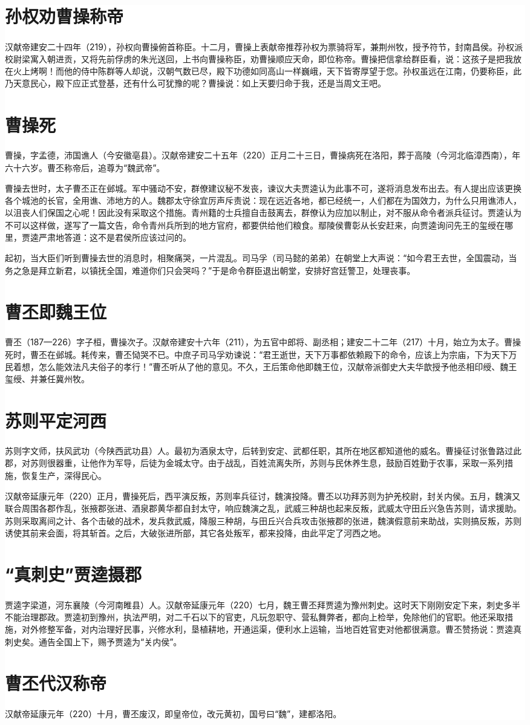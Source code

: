 

# 孙权劝曹操称帝

汉献帝建安二十四年（219），孙权向曹操俯首称臣。十二月，曹操上表献帝推荐孙权为票骑将军，兼荆州牧，授予符节，封南昌侯。孙权派校尉梁寓入朝进贡，又将先前俘虏的朱光送回，上书向曹操称臣，劝曹操顺应天命，即位称帝。曹操把信拿给群臣看，说：这孩子是把我放在火上烤啊！而他的侍中陈群等人却说，汉朝气数已尽，殿下功德如同高山一样巍峨，天下皆寄厚望于您。孙权虽远在江南，仍要称臣，此乃天意民心，殿下应正式登基，还有什么可犹豫的呢？曹操说：如上天要归命于我，还是当周文王吧。



# 曹操死

曹操，字孟德，沛国谯人（今安徽亳县）。汉献帝建安二十五年（220）正月二十三日，曹操病死在洛阳，葬于高陵（今河北临漳西南），年六十六岁。曹丕称帝后，追尊为“魏武帝”。

曹操去世时，太子曹丕正在邺城。军中骚动不安，群僚建议秘不发丧，谏议大夫贾逵认为此事不可，遂将消息发布出去。有人提出应该更换各个城池的长官，全用谯、沛地方的人。魏郡太守徐宜厉声斥责说：现在远近各地，都已经统一，人们都在为国效力，为什么只用谯沛人，以沮丧人们保国之心呢！因此没有采取这个措施。青州籍的士兵擅自击鼓离去，群僚认为应加以制止，对不服从命令者派兵征讨。贾逵认为不可以这样做，遂写了一篇文告，命令青州兵所到的地方官府，都要供给他们粮食。鄢陵侯曹彰从长安赶来，向贾逵询问先王的玺绶在哪里，贾逵严肃地答道：这不是君侯所应该过问的。

起初，当大臣们听到曹操去世的消息时，相聚痛哭，一片混乱。司马孚（司马懿的弟弟）在朝堂上大声说：“如今君王去世，全国震动，当务之急是拜立新君，以镇抚全国，难道你们只会哭吗？”于是命令群臣退出朝堂，安排好宫廷警卫，处理丧事。



# 曹丕即魏王位

曹丕（187—226）字子桓，曹操次子。汉献帝建安十六年（211），为五官中郎将、副丞相；建安二十二年（217）十月，始立为太子。曹操死时，曹丕在邺城。耗传来，曹丕恸哭不已。中庶子司马孚劝谏说：“君王逝世，天下万事都依赖殿下的命令，应该上为宗庙，下为天下万民着想，怎么能效法凡夫俗子的孝行！”曹丕听从了他的意见。不久，王后策命他即魏王位，汉献帝派御史大夫华歆授予他丞相印绶、魏王玺绶、并兼任冀州牧。



# 苏则平定河西

苏则字文师，扶风武功（今陕西武功县）人。最初为酒泉太守，后转到安定、武都任职，其所在地区都知道他的威名。曹操征讨张鲁路过此郡，对苏则很器重，让他作为军导，后徒为金城太守。由于战乱，百姓流离失所，苏则与民休养生息，鼓励百姓勤于农事，采取一系列措施，恢复生产，深得民心。

汉献帝延康元年（220）正月，曹操死后，西平演反叛，苏则率兵征讨，魏演投降。曹丕以功拜苏则为护羌校尉，封关内侯。五月，魏演又联合周围各郡作乱，张掖郡张进、酒泉郡黄华都自封太守，响应魏演之乱，武威三种胡也起来反叛，武威太守田丘兴急告苏则，请求援助。苏则采取离间之计、各个击破的战术，发兵救武威，降服三种胡，与田丘兴合兵攻击张掖郡的张进，魏演假意前来助战，实则搞反叛，苏则诱使其前来会面，将其斩首。之后，大破张进所部，其它各处叛军，都来投降，由此平定了河西之地。



# “真刺史”贾逵摄郡

贾逵字梁道，河东襄陵（今河南睢县）人。汉献帝延康元年（220）七月，魏王曹丕拜贾逵为豫州刺史。这时天下刚刚安定下来，刺史多半不能治理郡政。贾逵初到豫州，执法严明，对二千石以下的官吏，凡玩忽职守、营私舞弊者，都向上检举，免除他们的官职。他还采取措施，对外修整军备，对内治理好民事，兴修水利，垦植耕地，开通运渠，便利水上运输，当地百姓官吏对他都很满意。曹丕赞扬说：贾逵真刺史矣。通告全国上下，赐予贾逵为“关内侯”。




# 曹丕代汉称帝

汉献帝延康元年（220）十月，曹丕废汉，即皇帝位，改元黄初，国号曰“魏”，建都洛阳。
